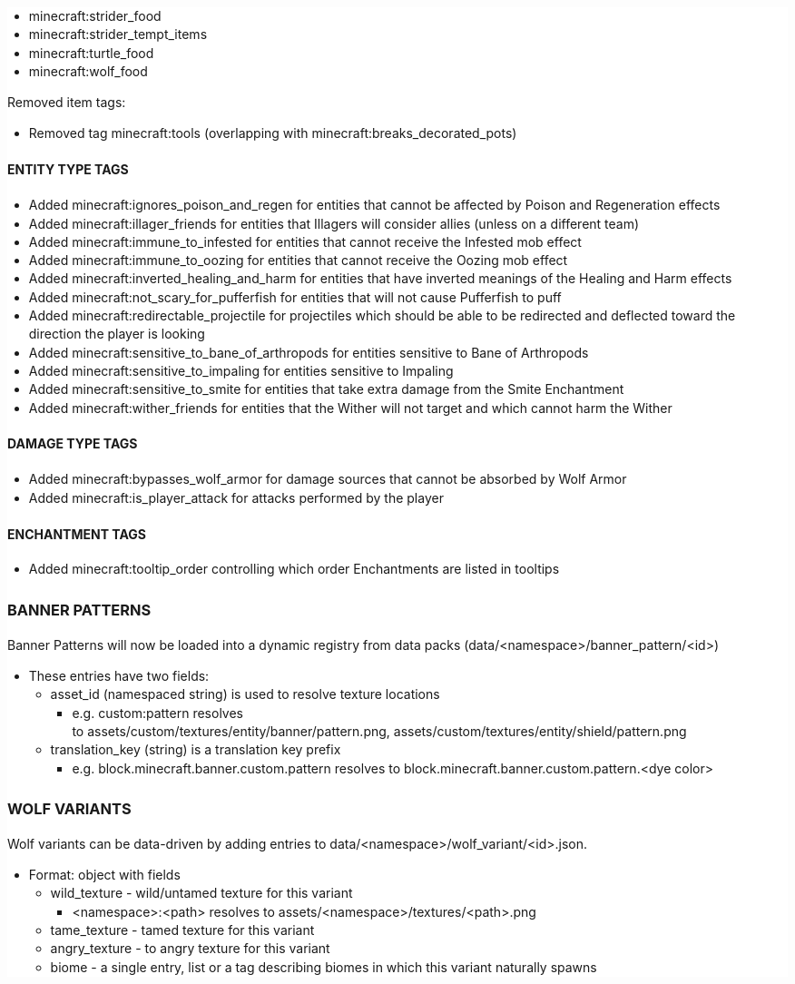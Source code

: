 - minecraft:strider_food
- minecraft:strider_tempt_items
- minecraft:turtle_food
- minecraft:wolf_food

Removed item tags:

- Removed tag minecraft:tools (overlapping with minecraft:breaks_decorated_pots)

#### ENTITY TYPE TAGS

- Added minecraft:ignores_poison_and_regen for entities that cannot be affected by Poison and Regeneration effects
- Added minecraft:illager_friends for entities that Illagers will consider allies (unless on a different team)
- Added minecraft:immune_to_infested for entities that cannot receive the Infested mob effect
- Added minecraft:immune_to_oozing for entities that cannot receive the Oozing mob effect
- Added minecraft:inverted_healing_and_harm for entities that have inverted meanings of the Healing and Harm effects
- Added minecraft:not_scary_for_pufferfish for entities that will not cause Pufferfish to puff
- Added minecraft:redirectable_projectile for projectiles which should be able to be redirected and deflected toward the direction the player is looking
- Added minecraft:sensitive_to_bane_of_arthropods for entities sensitive to Bane of Arthropods
- Added minecraft:sensitive_to_impaling for entities sensitive to Impaling
- Added minecraft:sensitive_to_smite for entities that take extra damage from the Smite Enchantment
- Added minecraft:wither_friends for entities that the Wither will not target and which cannot harm the Wither

#### DAMAGE TYPE TAGS

- Added minecraft:bypasses_wolf_armor for damage sources that cannot be absorbed by Wolf Armor
- Added minecraft:is_player_attack for attacks performed by the player

#### ENCHANTMENT TAGS

- Added minecraft:tooltip_order controlling which order Enchantments are listed in tooltips

### BANNER PATTERNS

Banner Patterns will now be loaded into a dynamic registry from data packs (data/\<namespace\>/banner_pattern/\<id\>)

- These entries have two fields:
  - asset_id (namespaced string) is used to resolve texture locations
    - e.g. custom:pattern resolves to assets/custom/textures/entity/banner/pattern.png, assets/custom/textures/entity/shield/pattern.png
  - translation_key (string) is a translation key prefix
    - e.g. block.minecraft.banner.custom.pattern resolves to block.minecraft.banner.custom.pattern.\<dye color\>

### WOLF VARIANTS

Wolf variants can be data-driven by adding entries to data/\<namespace\>/wolf_variant/\<id\>.json.

- Format: object with fields
  - wild_texture - wild/untamed texture for this variant
    - \<namespace\>:\<path\> resolves to assets/\<namespace\>/textures/\<path\>.png
  - tame_texture - tamed texture for this variant
  - angry_texture - to angry texture for this variant
  - biome - a single entry, list or a tag describing biomes in which this variant naturally spawns
